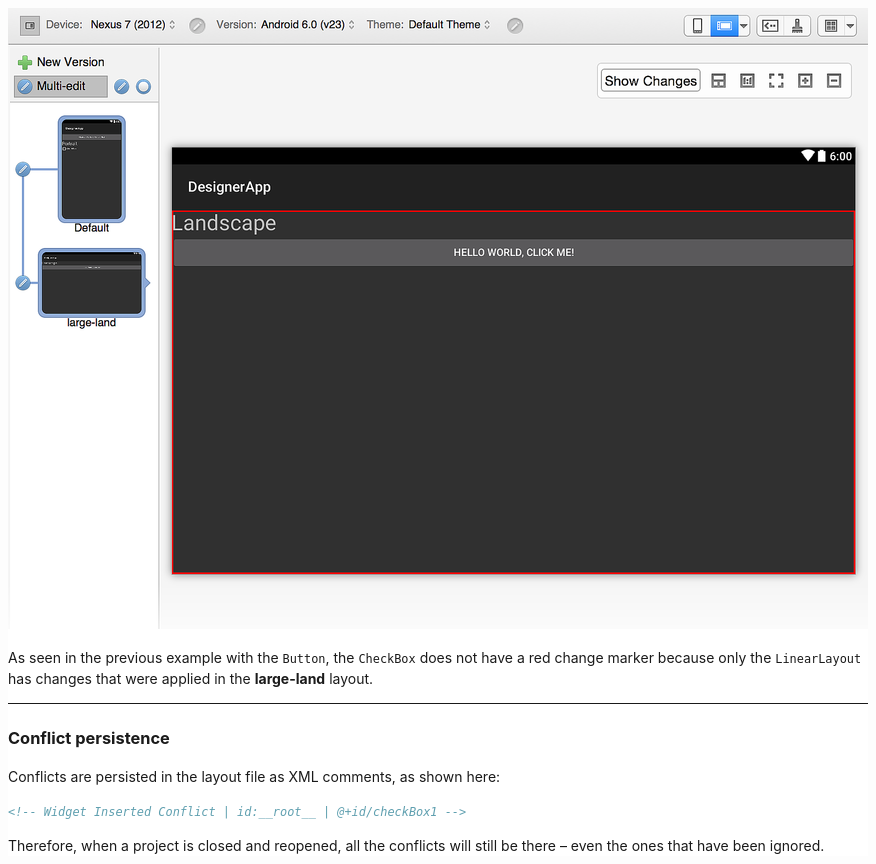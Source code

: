 [![Resolved group conflict](alternative-layout-views-images/xs/16-resolved-group-conflict-sml.png)](alternative-layout-views-images/xs/16-resolved-group-conflict.png#lightbox)
 
As seen in the previous example with the `Button`, the `CheckBox` does not
have a red change marker because only the `LinearLayout` has changes that
were applied in the **large-land** layout.


-----


### Conflict persistence

Conflicts are persisted in the layout file as XML comments, as shown
here:

```xml
<!-- Widget Inserted Conflict | id:__root__ | @+id/checkBox1 -->
```

Therefore, when a project is closed and reopened, all the conflicts will
still be there &ndash; even the ones that have been ignored.



